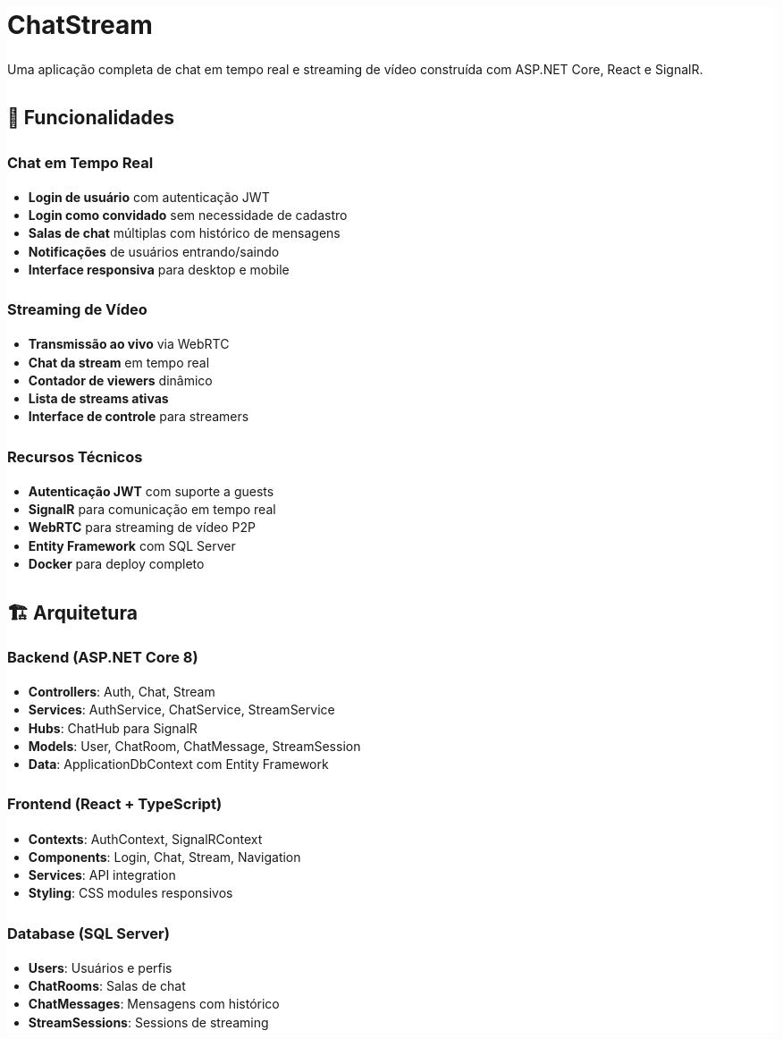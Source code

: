 # ChatStream

Uma aplicação completa de chat em tempo real e streaming de vídeo construída com ASP.NET Core, React e SignalR.

## 🚀 Funcionalidades

### Chat em Tempo Real
- **Login de usuário** com autenticação JWT
- **Login como convidado** sem necessidade de cadastro
- **Salas de chat** múltiplas com histórico de mensagens
- **Notificações** de usuários entrando/saindo
- **Interface responsiva** para desktop e mobile

### Streaming de Vídeo
- **Transmissão ao vivo** via WebRTC
- **Chat da stream** em tempo real
- **Contador de viewers** dinâmico
- **Lista de streams ativas**
- **Interface de controle** para streamers

### Recursos Técnicos
- **Autenticação JWT** com suporte a guests
- **SignalR** para comunicação em tempo real
- **WebRTC** para streaming de vídeo P2P
- **Entity Framework** com SQL Server
- **Docker** para deploy completo

## 🏗️ Arquitetura

### Backend (ASP.NET Core 8)
- **Controllers**: Auth, Chat, Stream
- **Services**: AuthService, ChatService, StreamService
- **Hubs**: ChatHub para SignalR
- **Models**: User, ChatRoom, ChatMessage, StreamSession
- **Data**: ApplicationDbContext com Entity Framework

### Frontend (React + TypeScript)
- **Contexts**: AuthContext, SignalRContext
- **Components**: Login, Chat, Stream, Navigation
- **Services**: API integration
- **Styling**: CSS modules responsivos

### Database (SQL Server)
- **Users**: Usuários e perfis
- **ChatRooms**: Salas de chat
- **ChatMessages**: Mensagens com histórico
- **StreamSessions**: Sessions de streaming
